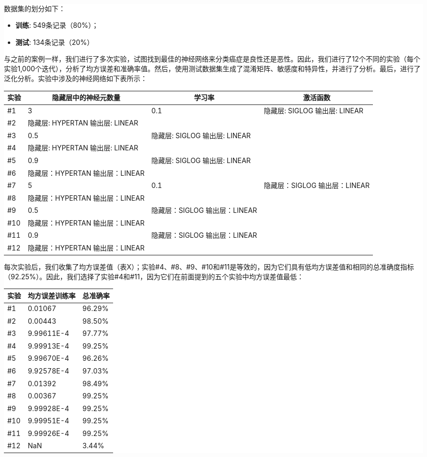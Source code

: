 数据集的划分如下：

+   **训练**: 549条记录（80%）；

+   **测试**: 134条记录（20%）

与之前的案例一样，我们进行了多次实验，试图找到最佳的神经网络来分类癌症是良性还是恶性。因此，我们进行了12个不同的实验（每个实验1,000个迭代），分析了均方误差和准确率值。然后，使用测试数据集生成了混淆矩阵、敏感度和特异性，并进行了分析。最后，进行了泛化分析。实验中涉及的神经网络如下表所示：

| 实验 | 隐藏层中的神经元数量 | 学习率 | 激活函数 |
| --- | --- | --- | --- |
| #1 | 3 | 0.1 | 隐藏层: SIGLOG 输出层: LINEAR |
| #2 | 隐藏层: HYPERTAN 输出层: LINEAR |
| #3 | 0.5 | 隐藏层: SIGLOG 输出层: LINEAR |
| #4 | 隐藏层: HYPERTAN 输出层: LINEAR |
| #5 | 0.9 | 隐藏层: SIGLOG 输出层: LINEAR |
| #6 | 隐藏层：HYPERTAN 输出层：LINEAR |
| #7 | 5 | 0.1 | 隐藏层：SIGLOG 输出层：LINEAR |
| #8 | 隐藏层：HYPERTAN 输出层：LINEAR |
| #9 | 0.5 | 隐藏层：SIGLOG 输出层：LINEAR |
| #10 | 隐藏层：HYPERTAN 输出层：LINEAR |
| #11 | 0.9 | 隐藏层：SIGLOG 输出层：LINEAR |
| #12 | 隐藏层：HYPERTAN 输出层：LINEAR |

每次实验后，我们收集了均方误差值（表X）；实验#4、#8、#9、#10和#11是等效的，因为它们具有低均方误差值和相同的总准确度指标（92.25%）。因此，我们选择了实验#4和#11，因为它们在前面提到的五个实验中均方误差值最低：

| 实验 | 均方误差训练率 | 总准确率 |
| --- | --- | --- |
| #1 | 0.01067 | 96.29% |
| #2 | 0.00443 | 98.50% |
| #3 | 9.99611E-4 | 97.77% |
| #4 | 9.99913E-4 | 99.25% |
| #5 | 9.99670E-4 | 96.26% |
| #6 | 9.92578E-4 | 97.03% |
| #7 | 0.01392 | 98.49% |
| #8 | 0.00367 | 99.25% |
| #9 | 9.99928E-4 | 99.25% |
| #10 | 9.99951E-4 | 99.25% |
| #11 | 9.99926E-4 | 99.25% |
| #12 | NaN | 3.44% |
